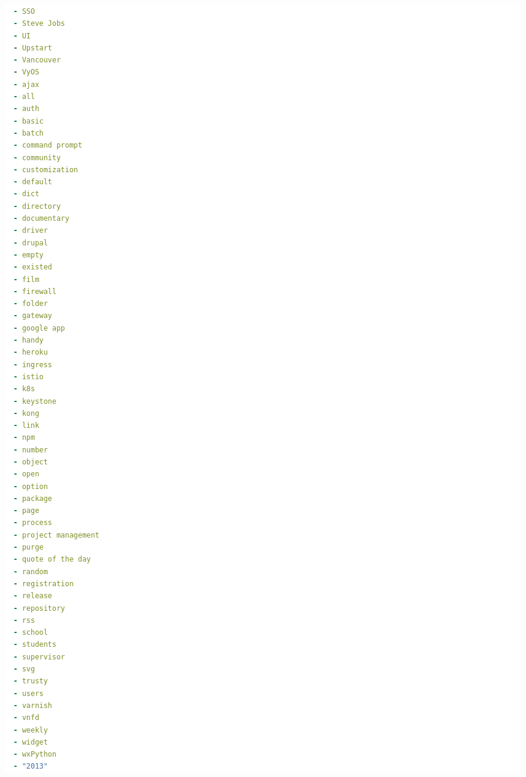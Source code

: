 ```yaml
  - SSO
  - Steve Jobs
  - UI
  - Upstart
  - Vancouver
  - VyOS
  - ajax
  - all
  - auth
  - basic
  - batch
  - command prompt
  - community
  - customization
  - default
  - dict
  - directory
  - documentary
  - driver
  - drupal
  - empty
  - existed
  - film
  - firewall
  - folder
  - gateway
  - google app
  - handy
  - heroku
  - ingress
  - istio
  - k8s
  - keystone
  - kong
  - link
  - npm
  - number
  - object
  - open
  - option
  - package
  - page
  - process
  - project management
  - purge
  - quote of the day
  - random
  - registration
  - release
  - repository
  - rss
  - school
  - students
  - supervisor
  - svg
  - trusty
  - users
  - varnish
  - vnfd
  - weekly
  - widget
  - wxPython
  - "2013"
```
